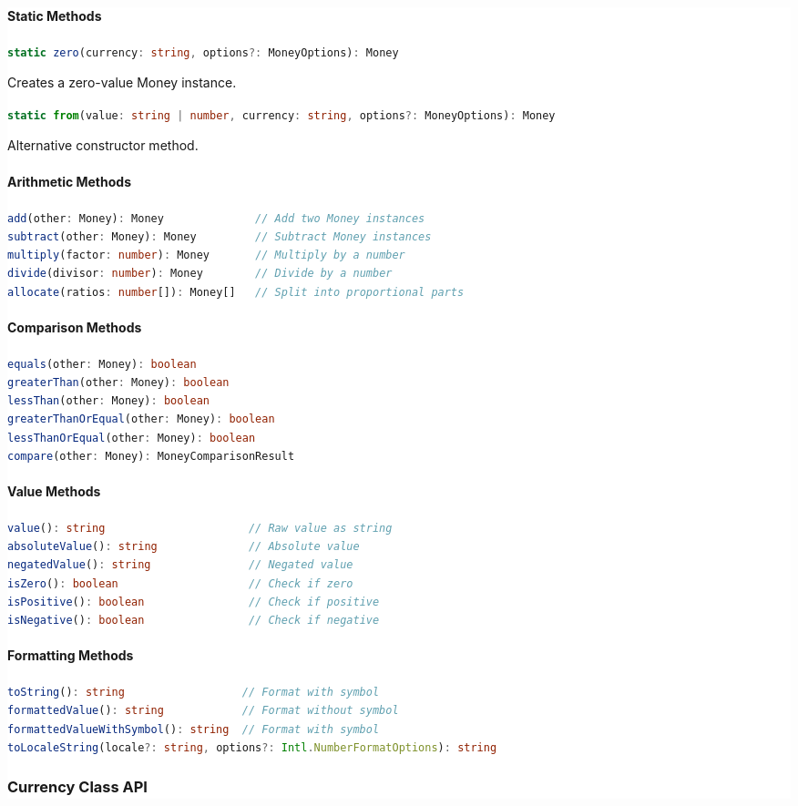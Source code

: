#### Static Methods

```typescript
static zero(currency: string, options?: MoneyOptions): Money
```

Creates a zero-value Money instance.

```typescript
static from(value: string | number, currency: string, options?: MoneyOptions): Money
```

Alternative constructor method.

#### Arithmetic Methods

```typescript
add(other: Money): Money              // Add two Money instances
subtract(other: Money): Money         // Subtract Money instances
multiply(factor: number): Money       // Multiply by a number
divide(divisor: number): Money        // Divide by a number
allocate(ratios: number[]): Money[]   // Split into proportional parts
```

#### Comparison Methods

```typescript
equals(other: Money): boolean
greaterThan(other: Money): boolean
lessThan(other: Money): boolean
greaterThanOrEqual(other: Money): boolean
lessThanOrEqual(other: Money): boolean
compare(other: Money): MoneyComparisonResult
```

#### Value Methods

```typescript
value(): string                      // Raw value as string
absoluteValue(): string              // Absolute value
negatedValue(): string               // Negated value
isZero(): boolean                    // Check if zero
isPositive(): boolean                // Check if positive
isNegative(): boolean                // Check if negative
```

#### Formatting Methods

```typescript
toString(): string                  // Format with symbol
formattedValue(): string            // Format without symbol
formattedValueWithSymbol(): string  // Format with symbol
toLocaleString(locale?: string, options?: Intl.NumberFormatOptions): string
```

### Currency Class API
